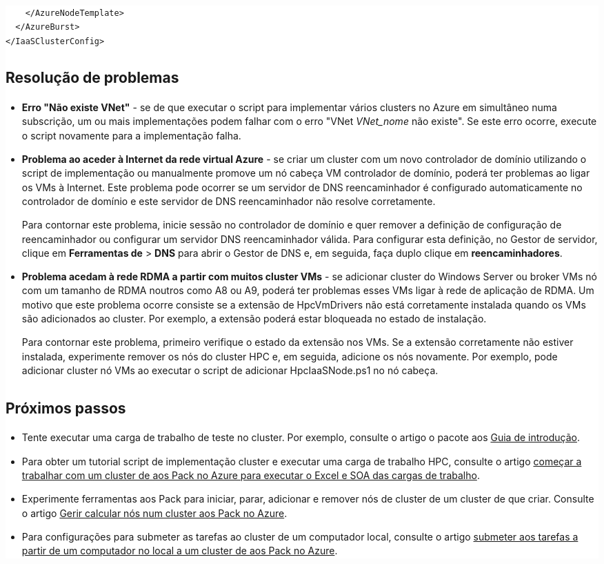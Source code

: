 ```
    </AzureNodeTemplate>
  </AzureBurst>
</IaaSClusterConfig>
```

## <a name="troubleshooting"></a>Resolução de problemas


* **Erro "Não existe VNet"** - se de que executar o script para implementar vários clusters no Azure em simultâneo numa subscrição, um ou mais implementações podem falhar com o erro "VNet *VNet\_nome* não existe".
Se este erro ocorre, execute o script novamente para a implementação falha.

* **Problema ao aceder à Internet da rede virtual Azure** - se criar um cluster com um novo controlador de domínio utilizando o script de implementação ou manualmente promove um nó cabeça VM controlador de domínio, poderá ter problemas ao ligar os VMs à Internet. Este problema pode ocorrer se um servidor de DNS reencaminhador é configurado automaticamente no controlador de domínio e este servidor de DNS reencaminhador não resolve corretamente.

    Para contornar este problema, inicie sessão no controlador de domínio e quer remover a definição de configuração de reencaminhador ou configurar um servidor DNS reencaminhador válida. Para configurar esta definição, no Gestor de servidor, clique em **Ferramentas de** >
    **DNS** para abrir o Gestor de DNS e, em seguida, faça duplo clique em **reencaminhadores**.

* **Problema acedam à rede RDMA a partir com muitos cluster VMs** - se adicionar cluster do Windows Server ou broker VMs nó com um tamanho de RDMA noutros como A8 ou A9, poderá ter problemas esses VMs ligar à rede de aplicação de RDMA. Um motivo que este problema ocorre consiste se a extensão de HpcVmDrivers não está corretamente instalada quando os VMs são adicionados ao cluster. Por exemplo, a extensão poderá estar bloqueada no estado de instalação.

    Para contornar este problema, primeiro verifique o estado da extensão nos VMs. Se a extensão corretamente não estiver instalada, experimente remover os nós do cluster HPC e, em seguida, adicione os nós novamente. Por exemplo, pode adicionar cluster nó VMs ao executar o script de adicionar HpcIaaSNode.ps1 no nó cabeça.
    
## <a name="next-steps"></a>Próximos passos

* Tente executar uma carga de trabalho de teste no cluster. Por exemplo, consulte o artigo o pacote aos [Guia de introdução](https://technet.microsoft.com/library/jj884144).

* Para obter um tutorial script de implementação cluster e executar uma carga de trabalho HPC, consulte o artigo [começar a trabalhar com um cluster de aos Pack no Azure para executar o Excel e SOA das cargas de trabalho](virtual-machines-windows-excel-cluster-hpcpack.md).

* Experimente ferramentas aos Pack para iniciar, parar, adicionar e remover nós de cluster de um cluster de que criar. Consulte o artigo [Gerir calcular nós num cluster aos Pack no Azure](virtual-machines-windows-classic-hpcpack-cluster-node-manage.md).

* Para configurações para submeter as tarefas ao cluster de um computador local, consulte o artigo [submeter aos tarefas a partir de um computador no local a um cluster de aos Pack no Azure](virtual-machines-windows-hpcpack-cluster-submit-jobs.md).
